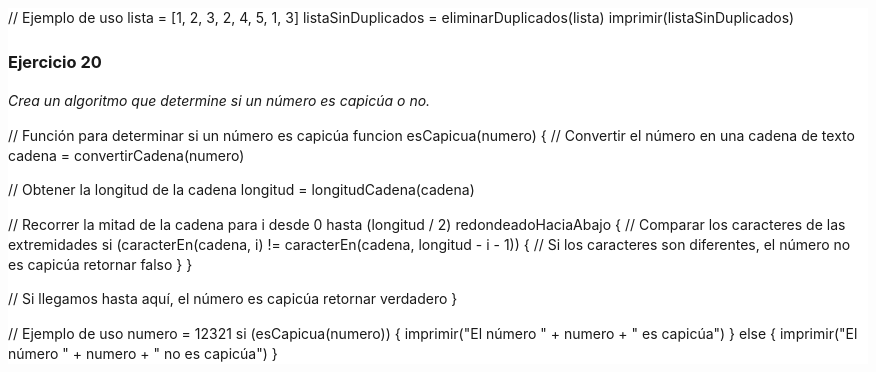 // Ejemplo de uso
lista = [1, 2, 3, 2, 4, 5, 1, 3]
listaSinDuplicados = eliminarDuplicados(lista)
imprimir(listaSinDuplicados)

### Ejercicio 20

*Crea un algoritmo que determine si un número es capicúa o no.*

// Función para determinar si un número es capicúa
funcion esCapicua(numero) {
  // Convertir el número en una cadena de texto
  cadena = convertirCadena(numero)

  // Obtener la longitud de la cadena
  longitud = longitudCadena(cadena)

  // Recorrer la mitad de la cadena
  para i desde 0 hasta (longitud / 2) redondeadoHaciaAbajo {
    // Comparar los caracteres de las extremidades
    si (caracterEn(cadena, i) != caracterEn(cadena, longitud - i - 1)) {
      // Si los caracteres son diferentes, el número no es capicúa
      retornar falso
    }
  }

  // Si llegamos hasta aquí, el número es capicúa
  retornar verdadero
}

// Ejemplo de uso
numero = 12321
si (esCapicua(numero)) {
  imprimir("El número " + numero + " es capicúa")
} else {
  imprimir("El número " + numero + " no es capicúa")
}




